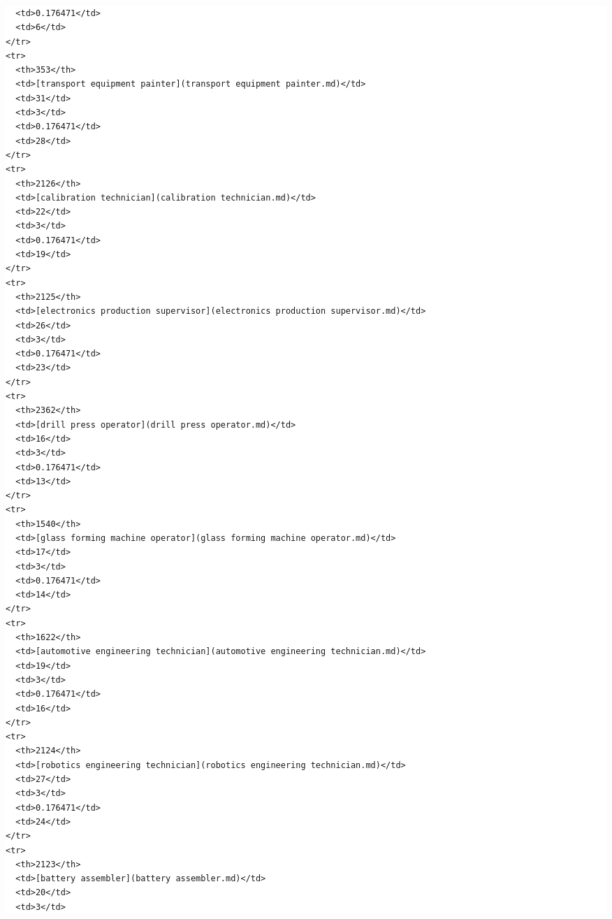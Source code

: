       <td>0.176471</td>
      <td>6</td>
    </tr>
    <tr>
      <th>353</th>
      <td>[transport equipment painter](transport equipment painter.md)</td>
      <td>31</td>
      <td>3</td>
      <td>0.176471</td>
      <td>28</td>
    </tr>
    <tr>
      <th>2126</th>
      <td>[calibration technician](calibration technician.md)</td>
      <td>22</td>
      <td>3</td>
      <td>0.176471</td>
      <td>19</td>
    </tr>
    <tr>
      <th>2125</th>
      <td>[electronics production supervisor](electronics production supervisor.md)</td>
      <td>26</td>
      <td>3</td>
      <td>0.176471</td>
      <td>23</td>
    </tr>
    <tr>
      <th>2362</th>
      <td>[drill press operator](drill press operator.md)</td>
      <td>16</td>
      <td>3</td>
      <td>0.176471</td>
      <td>13</td>
    </tr>
    <tr>
      <th>1540</th>
      <td>[glass forming machine operator](glass forming machine operator.md)</td>
      <td>17</td>
      <td>3</td>
      <td>0.176471</td>
      <td>14</td>
    </tr>
    <tr>
      <th>1622</th>
      <td>[automotive engineering technician](automotive engineering technician.md)</td>
      <td>19</td>
      <td>3</td>
      <td>0.176471</td>
      <td>16</td>
    </tr>
    <tr>
      <th>2124</th>
      <td>[robotics engineering technician](robotics engineering technician.md)</td>
      <td>27</td>
      <td>3</td>
      <td>0.176471</td>
      <td>24</td>
    </tr>
    <tr>
      <th>2123</th>
      <td>[battery assembler](battery assembler.md)</td>
      <td>20</td>
      <td>3</td>